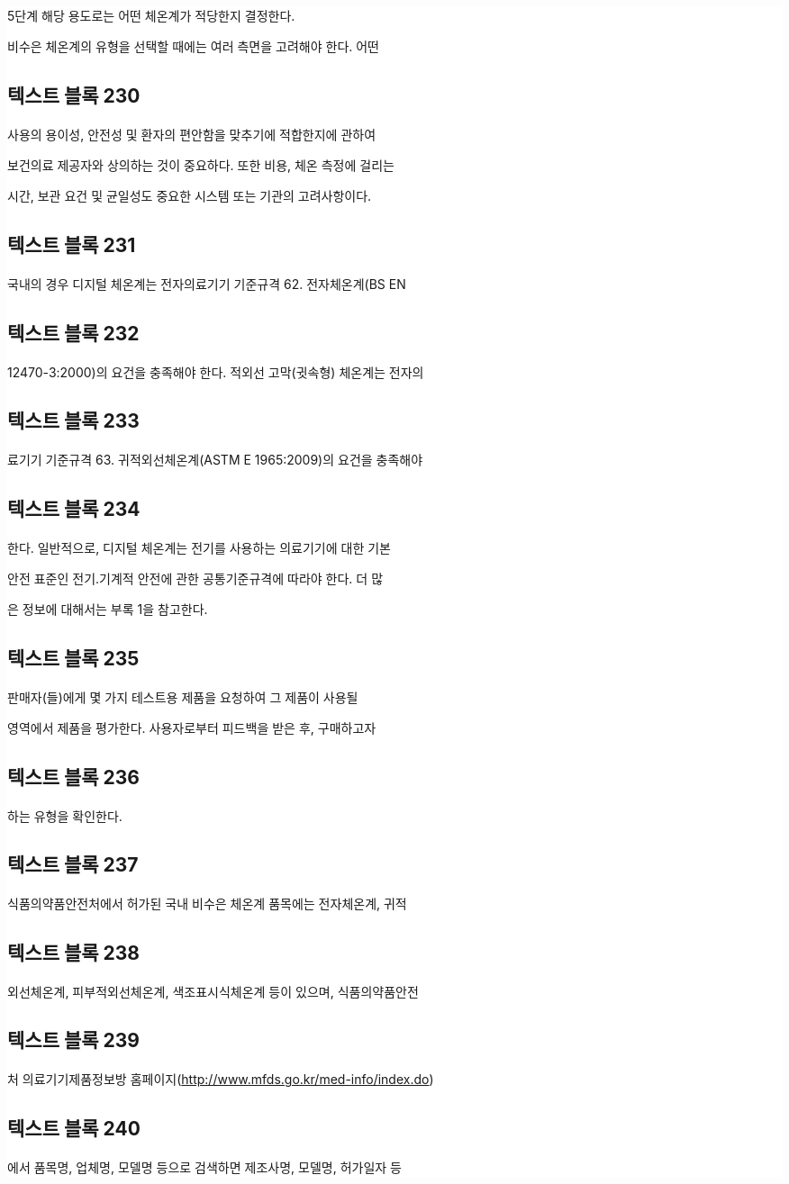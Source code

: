 5단계 해당 용도로는 어떤 체온계가 적당한지 결정한다.

비수은 체온계의 유형을 선택할 때에는 여러 측면을 고려해야 한다. 어떤

## 텍스트 블록 230
사용의 용이성, 안전성 및 환자의 편안함을 맞추기에 적합한지에 관하여

보건의료 제공자와 상의하는 것이 중요하다. 또한 비용, 체온 측정에 걸리는

시간, 보관 요건 및 균일성도 중요한 시스템 또는 기관의 고려사항이다.

## 텍스트 블록 231
국내의 경우 디지털 체온계는 전자의료기기 기준규격 62. 전자체온계(BS EN

## 텍스트 블록 232
12470-3:2000)의 요건을 충족해야 한다. 적외선 고막(귓속형) 체온계는 전자의

## 텍스트 블록 233
료기기 기준규격 63. 귀적외선체온계(ASTM E 1965:2009)의 요건을 충족해야

## 텍스트 블록 234
한다. 일반적으로, 디지털 체온계는 전기를 사용하는 의료기기에 대한 기본

안전 표준인 전기․기계적 안전에 관한 공통기준규격에 따라야 한다. 더 많

은 정보에 대해서는 부록 1을 참고한다.

## 텍스트 블록 235
판매자(들)에게 몇 가지 테스트용 제품을 요청하여 그 제품이 사용될

영역에서 제품을 평가한다. 사용자로부터 피드백을 받은 후, 구매하고자

## 텍스트 블록 236
하는 유형을 확인한다.

## 텍스트 블록 237
식품의약품안전처에서 허가된 국내 비수은 체온계 품목에는 전자체온계, 귀적

## 텍스트 블록 238
외선체온계, 피부적외선체온계, 색조표시식체온계 등이 있으며, 식품의약품안전

## 텍스트 블록 239
처 의료기기제품정보방 홈페이지(http://www.mfds.go.kr/med-info/index.do)

## 텍스트 블록 240
에서 품목명, 업체명, 모델명 등으로 검색하면 제조사명, 모델명, 허가일자 등
